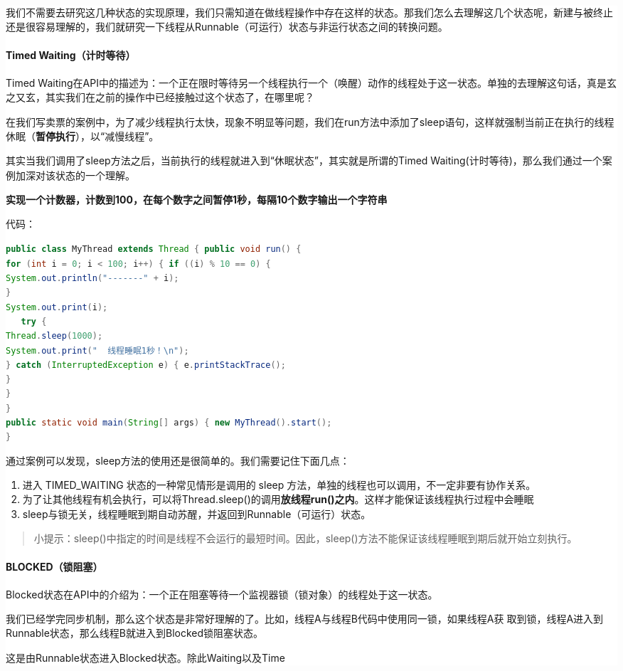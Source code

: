 我们不需要去研究这几种状态的实现原理，我们只需知道在做线程操作中存在这样的状态。那我们怎么去理解这几个状态呢，新建与被终止还是很容易理解的，我们就研究一下线程从Runnable（可运行）状态与非运行状态之间的转换问题。

#### Timed Waiting（计时等待）

Timed Waiting在API中的描述为：一个正在限时等待另一个线程执行一个（唤醒）动作的线程处于这一状态。单独的去理解这句话，真是玄之又玄，其实我们在之前的操作中已经接触过这个状态了，在哪里呢？

在我们写卖票的案例中，为了减少线程执行太快，现象不明显等问题，我们在run方法中添加了sleep语句，这样就强制当前正在执行的线程休眠（**暂停执行**），以“减慢线程”。

其实当我们调用了sleep方法之后，当前执行的线程就进入到“休眠状态”，其实就是所谓的Timed Waiting(计时等待)，那么我们通过一个案例加深对该状态的一个理解。

**实现一个计数器，计数到100，在每个数字之间暂停1秒，每隔10个数字输出一个字符串**

代码：

```java
public class MyThread extends Thread { public void run() {
for (int i = 0; i < 100; i++) { if ((i) % 10 == 0) {
System.out.println("‐‐‐‐‐‐‐" + i);
}
System.out.print(i); 
   try {
Thread.sleep(1000);
System.out.print("	线程睡眠1秒！\n");
} catch (InterruptedException e) { e.printStackTrace();
}
}
}
public static void main(String[] args) { new MyThread().start();
}

```

通过案例可以发现，sleep方法的使用还是很简单的。我们需要记住下面几点：

1. 进入 TIMED_WAITING 状态的一种常见情形是调用的 sleep
   方法，单独的线程也可以调用，不一定非要有协作关系。
2. 为了让其他线程有机会执行，可以将Thread.sleep()的调用**放线程run()之内**。这样才能保证该线程执行过程中会睡眠
3. sleep与锁无关，线程睡眠到期自动苏醒，并返回到Runnable（可运行）状态。

> 小提示：sleep()中指定的时间是线程不会运行的最短时间。因此，sleep()方法不能保证该线程睡眠到期后就开始立刻执行。

#### BLOCKED（锁阻塞）

Blocked状态在API中的介绍为：一个正在阻塞等待一个监视器锁（锁对象）的线程处于这一状态。

我们已经学完同步机制，那么这个状态是非常好理解的了。比如，线程A与线程B代码中使用同一锁，如果线程A获
取到锁，线程A进入到Runnable状态，那么线程B就进入到Blocked锁阻塞状态。

这是由Runnable状态进入Blocked状态。除此Waiting以及Time

